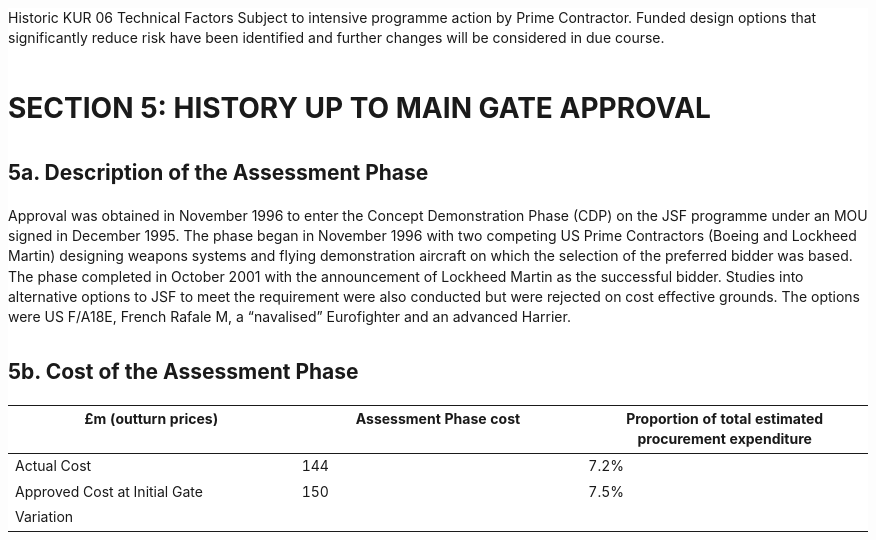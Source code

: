 <tr>
<td>Historic</td>
<td>KUR 06</td>
<td>Technical Factors</td>
<td>Subject to intensive programme action by Prime Contractor. Funded design options that significantly reduce risk have been identified and further changes will be considered in due course.</td>
</tr>
</tbody>
</table>

# SECTION 5: HISTORY UP TO MAIN GATE APPROVAL

## 5a. Description of the Assessment Phase

Approval was obtained in November 1996 to enter the Concept Demonstration Phase (CDP) on the JSF programme under an MOU signed in December 1995. The phase began in November 1996 with two competing US Prime Contractors (Boeing and Lockheed Martin) designing weapons systems and flying demonstration aircraft on which the selection of the preferred bidder was based. The phase completed in October 2001 with the announcement of Lockheed Martin as the successful bidder. Studies into alternative options to JSF to meet the requirement were also conducted but were rejected on cost effective grounds. The options were US F/A18E, French Rafale M, a “navalised” Eurofighter and an advanced Harrier.

## 5b. Cost of the Assessment Phase

<table>
<colgroup>
<col style="width: 33%" />
<col style="width: 33%" />
<col style="width: 33%" />
</colgroup>
<thead>
<tr>
<th>
£m (outturn prices)
</th>
<th>
Assessment Phase cost
</th>
<th>Proportion of total estimated procurement expenditure</th>
</tr>
</thead>
<tbody>
<tr>
<td>Actual Cost</td>
<td>
144
</td>
<td>
7.2%
</td>
</tr>
<tr>
<td>Approved Cost at Initial Gate</td>
<td>
150
</td>
<td>
7.5%
</td>
</tr>
<tr>
<td>Variation</td>